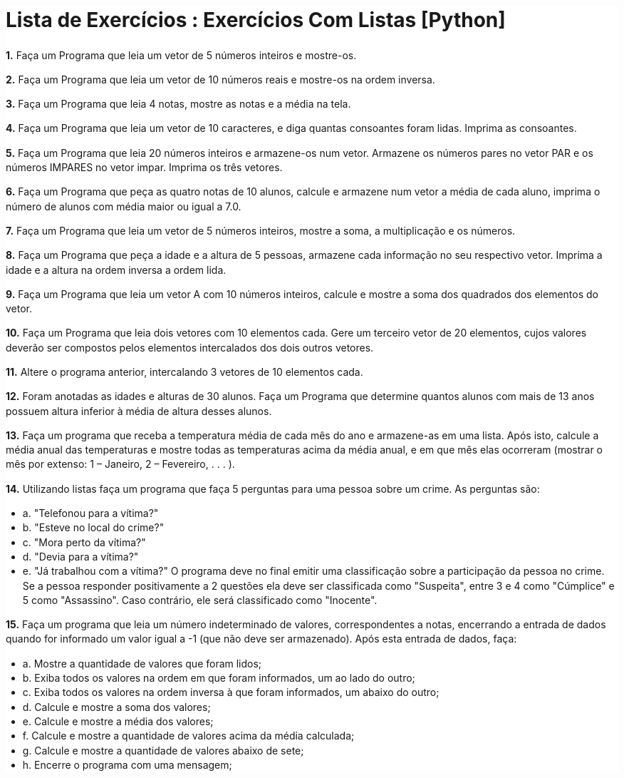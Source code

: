# Lista de Exercícios : Exercícios Com Listas [Python]

**1.** Faça um Programa que leia um vetor de 5 números inteiros e mostre-os.

**2.** Faça um Programa que leia um vetor de 10 números reais e mostre-os na ordem inversa.

**3.** Faça um Programa que leia 4 notas, mostre as notas e a média na tela.

**4.** Faça um Programa que leia um vetor de 10 caracteres, e diga quantas consoantes foram lidas. Imprima as consoantes.

**5.** Faça um Programa que leia 20 números inteiros e armazene-os num vetor. Armazene os números pares no vetor PAR e os números IMPARES no vetor impar. Imprima os três vetores.

**6.** Faça um Programa que peça as quatro notas de 10 alunos, calcule e armazene num vetor a média de cada aluno, imprima o número de alunos com média maior ou igual a 7.0.

**7.** Faça um Programa que leia um vetor de 5 números inteiros, mostre a soma, a multiplicação e os números.

**8.** Faça um Programa que peça a idade e a altura de 5 pessoas, armazene cada informação no seu respectivo vetor. Imprima a idade e a altura na ordem inversa a ordem lida.

**9.** Faça um Programa que leia um vetor A com 10 números inteiros, calcule e mostre a soma dos quadrados dos elementos do vetor.

**10.** Faça um Programa que leia dois vetores com 10 elementos cada. Gere um terceiro vetor de 20 elementos, cujos valores deverão ser compostos pelos elementos intercalados dos dois outros vetores.

**11.** Altere o programa anterior, intercalando 3 vetores de 10 elementos cada.

**12.** Foram anotadas as idades e alturas de 30 alunos. Faça um Programa que determine quantos alunos com mais de 13 anos possuem altura inferior à média de altura desses alunos.

**13.** Faça um programa que receba a temperatura média de cada mês do ano e armazene-as em uma lista. Após isto, calcule a média anual das temperaturas e mostre todas as temperaturas acima da média anual, e em que mês elas ocorreram (mostrar o mês por extenso: 1 – Janeiro, 2 – Fevereiro, . . . ).

**14.** Utilizando listas faça um programa que faça 5 perguntas para uma pessoa sobre um crime. As perguntas são:

*	a. "Telefonou para a vítima?"
*	b. "Esteve no local do crime?"
*	c. "Mora perto da vítima?"
*	d. "Devia para a vítima?"
*	e. "Já trabalhou com a vítima?" O programa deve no final emitir uma classificação sobre a participação da pessoa no crime. Se a pessoa responder positivamente a 2 questões ela deve ser classificada como "Suspeita", entre 3 e 4 como "Cúmplice" e 5 como "Assassino". Caso contrário, ele será classificado como "Inocente".

**15.** Faça um programa que leia um número indeterminado de valores, correspondentes a notas, encerrando a entrada de dados quando for informado um valor igual a -1 (que não deve ser armazenado). Após esta entrada de dados, faça:

*	a. Mostre a quantidade de valores que foram lidos;
*	b. Exiba todos os valores na ordem em que foram informados, um ao lado do outro;
*	c. Exiba todos os valores na ordem inversa à que foram informados, um abaixo do outro;
*	d. Calcule e mostre a soma dos valores;
*	e. Calcule e mostre a média dos valores;
*	f. Calcule e mostre a quantidade de valores acima da média calculada;
*	g. Calcule e mostre a quantidade de valores abaixo de sete;
*	h. Encerre o programa com uma mensagem;
